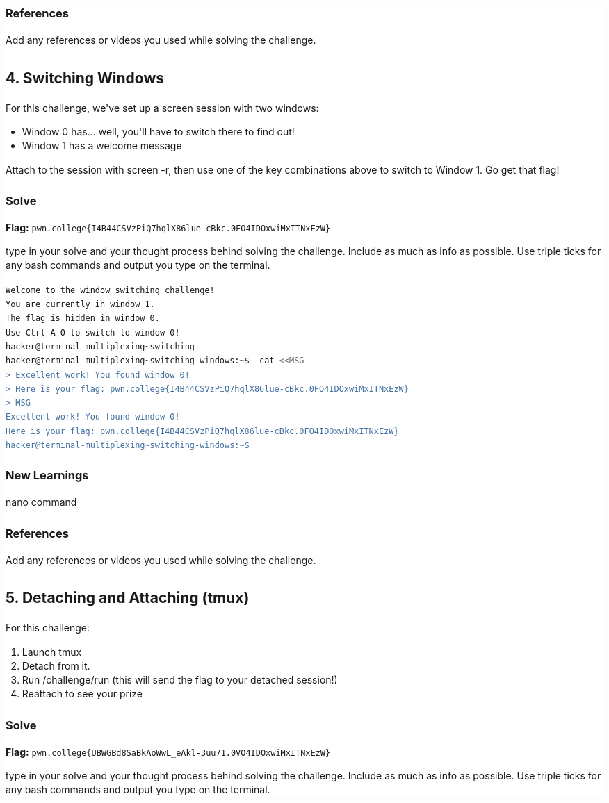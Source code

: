 ### References 
Add any references or videos you used while solving the challenge.

## 4. Switching Windows
For this challenge, we've set up a screen session with two windows:

- Window 0 has... well, you'll have to switch there to find out!
- Window 1 has a welcome message

Attach to the session with screen -r, then use one of the key combinations above to switch to Window 1. Go get that flag!

### Solve
**Flag:** `pwn.college{I4B44CSVzPiQ7hqlX86lue-cBkc.0FO4IDOxwiMxITNxEzW}`

type in your solve and your thought process behind solving the challenge. Include as much as info as possible. Use triple ticks for any bash commands and output you type on the terminal.

```bash
Welcome to the window switching challenge!
You are currently in window 1.
The flag is hidden in window 0.
Use Ctrl-A 0 to switch to window 0!
hacker@terminal-multiplexing~switching-
hacker@terminal-multiplexing~switching-windows:~$  cat <<MSG
> Excellent work! You found window 0!
> Here is your flag: pwn.college{I4B44CSVzPiQ7hqlX86lue-cBkc.0FO4IDOxwiMxITNxEzW}
> MSG
Excellent work! You found window 0!
Here is your flag: pwn.college{I4B44CSVzPiQ7hqlX86lue-cBkc.0FO4IDOxwiMxITNxEzW}
hacker@terminal-multiplexing~switching-windows:~$
```

### New Learnings
nano command

### References 
Add any references or videos you used while solving the challenge.

## 5. Detaching and Attaching (tmux)
For this challenge:

1. Launch tmux
2. Detach from it.
3. Run /challenge/run (this will send the flag to your detached session!)
4. Reattach to see your prize

### Solve
**Flag:** `pwn.college{UBWGBd8SaBkAoWwL_eAkl-3uu71.0VO4IDOxwiMxITNxEzW}`

type in your solve and your thought process behind solving the challenge. Include as much as info as possible. Use triple ticks for any bash commands and output you type on the terminal.
